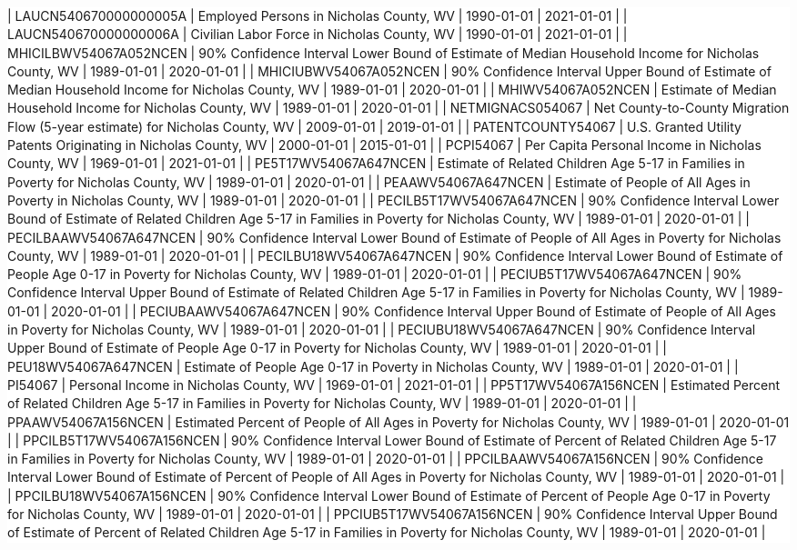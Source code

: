| LAUCN540670000000005A     | Employed Persons in Nicholas County, WV                                                                                                                                      | 1990-01-01          | 2021-01-01        |
| LAUCN540670000000006A     | Civilian Labor Force in Nicholas County, WV                                                                                                                                  | 1990-01-01          | 2021-01-01        |
| MHICILBWV54067A052NCEN    | 90% Confidence Interval Lower Bound of Estimate of Median Household Income for Nicholas County, WV                                                                           | 1989-01-01          | 2020-01-01        |
| MHICIUBWV54067A052NCEN    | 90% Confidence Interval Upper Bound of Estimate of Median Household Income for Nicholas County, WV                                                                           | 1989-01-01          | 2020-01-01        |
| MHIWV54067A052NCEN        | Estimate of Median Household Income for Nicholas County, WV                                                                                                                  | 1989-01-01          | 2020-01-01        |
| NETMIGNACS054067          | Net County-to-County Migration Flow (5-year estimate) for Nicholas County, WV                                                                                                | 2009-01-01          | 2019-01-01        |
| PATENTCOUNTY54067         | U.S. Granted Utility Patents Originating in Nicholas County, WV                                                                                                              | 2000-01-01          | 2015-01-01        |
| PCPI54067                 | Per Capita Personal Income in Nicholas County, WV                                                                                                                            | 1969-01-01          | 2021-01-01        |
| PE5T17WV54067A647NCEN     | Estimate of Related Children Age 5-17 in Families in Poverty for Nicholas County, WV                                                                                         | 1989-01-01          | 2020-01-01        |
| PEAAWV54067A647NCEN       | Estimate of People of All Ages in Poverty in Nicholas County, WV                                                                                                             | 1989-01-01          | 2020-01-01        |
| PECILB5T17WV54067A647NCEN | 90% Confidence Interval Lower Bound of Estimate of Related Children Age 5-17 in Families in Poverty for Nicholas County, WV                                                  | 1989-01-01          | 2020-01-01        |
| PECILBAAWV54067A647NCEN   | 90% Confidence Interval Lower Bound of Estimate of People of All Ages in Poverty for Nicholas County, WV                                                                     | 1989-01-01          | 2020-01-01        |
| PECILBU18WV54067A647NCEN  | 90% Confidence Interval Lower Bound of Estimate of People Age 0-17 in Poverty for Nicholas County, WV                                                                        | 1989-01-01          | 2020-01-01        |
| PECIUB5T17WV54067A647NCEN | 90% Confidence Interval Upper Bound of Estimate of Related Children Age 5-17 in Families in Poverty for Nicholas County, WV                                                  | 1989-01-01          | 2020-01-01        |
| PECIUBAAWV54067A647NCEN   | 90% Confidence Interval Upper Bound of Estimate of People of All Ages in Poverty for Nicholas County, WV                                                                     | 1989-01-01          | 2020-01-01        |
| PECIUBU18WV54067A647NCEN  | 90% Confidence Interval Upper Bound of Estimate of People Age 0-17 in Poverty for Nicholas County, WV                                                                        | 1989-01-01          | 2020-01-01        |
| PEU18WV54067A647NCEN      | Estimate of People Age 0-17 in Poverty in Nicholas County, WV                                                                                                                | 1989-01-01          | 2020-01-01        |
| PI54067                   | Personal Income in Nicholas County, WV                                                                                                                                       | 1969-01-01          | 2021-01-01        |
| PP5T17WV54067A156NCEN     | Estimated Percent of Related Children Age 5-17 in Families in Poverty for Nicholas County, WV                                                                                | 1989-01-01          | 2020-01-01        |
| PPAAWV54067A156NCEN       | Estimated Percent of People of All Ages in Poverty for Nicholas County, WV                                                                                                   | 1989-01-01          | 2020-01-01        |
| PPCILB5T17WV54067A156NCEN | 90% Confidence Interval Lower Bound of Estimate of Percent of Related Children Age 5-17 in Families in Poverty for Nicholas County, WV                                       | 1989-01-01          | 2020-01-01        |
| PPCILBAAWV54067A156NCEN   | 90% Confidence Interval Lower Bound of Estimate of Percent of People of All Ages in Poverty for Nicholas County, WV                                                          | 1989-01-01          | 2020-01-01        |
| PPCILBU18WV54067A156NCEN  | 90% Confidence Interval Lower Bound of Estimate of Percent of People Age 0-17 in Poverty for Nicholas County, WV                                                             | 1989-01-01          | 2020-01-01        |
| PPCIUB5T17WV54067A156NCEN | 90% Confidence Interval Upper Bound of Estimate of Percent of Related Children Age 5-17 in Families in Poverty for Nicholas County, WV                                       | 1989-01-01          | 2020-01-01        |